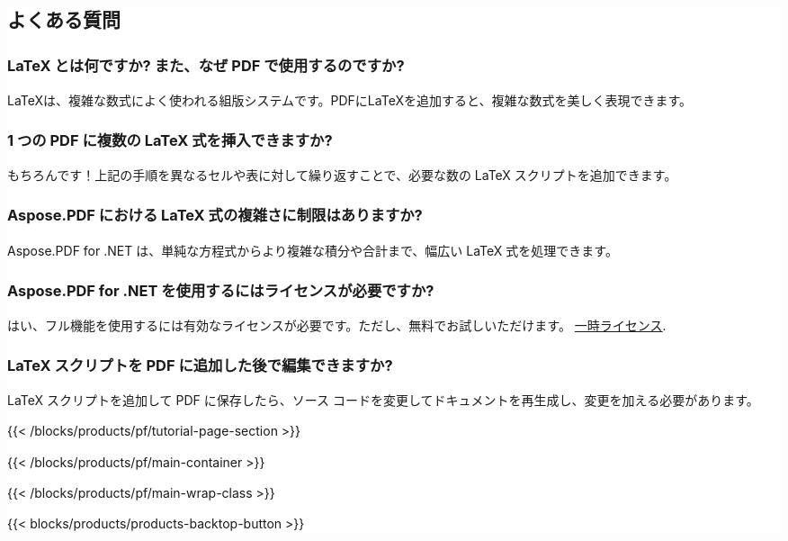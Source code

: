 ## よくある質問

### LaTeX とは何ですか? また、なぜ PDF で使用するのですか?
LaTeXは、複雑な数式によく使われる組版システムです。PDFにLaTeXを追加すると、複雑な数式を美しく表現できます。

### 1 つの PDF に複数の LaTeX 式を挿入できますか?
もちろんです！上記の手順を異なるセルや表に対して繰り返すことで、必要な数の LaTeX スクリプトを追加できます。

### Aspose.PDF における LaTeX 式の複雑さに制限はありますか?
Aspose.PDF for .NET は、単純な方程式からより複雑な積分や合計まで、幅広い LaTeX 式を処理できます。

### Aspose.PDF for .NET を使用するにはライセンスが必要ですか?
はい、フル機能を使用するには有効なライセンスが必要です。ただし、無料でお試しいただけます。 [一時ライセンス](https://purchase。aspose.com/temporary-license/).

### LaTeX スクリプトを PDF に追加した後で編集できますか?
LaTeX スクリプトを追加して PDF に保存したら、ソース コードを変更してドキュメントを再生成し、変更を加える必要があります。

{{< /blocks/products/pf/tutorial-page-section >}}

{{< /blocks/products/pf/main-container >}}

{{< /blocks/products/pf/main-wrap-class >}}

{{< blocks/products/products-backtop-button >}}